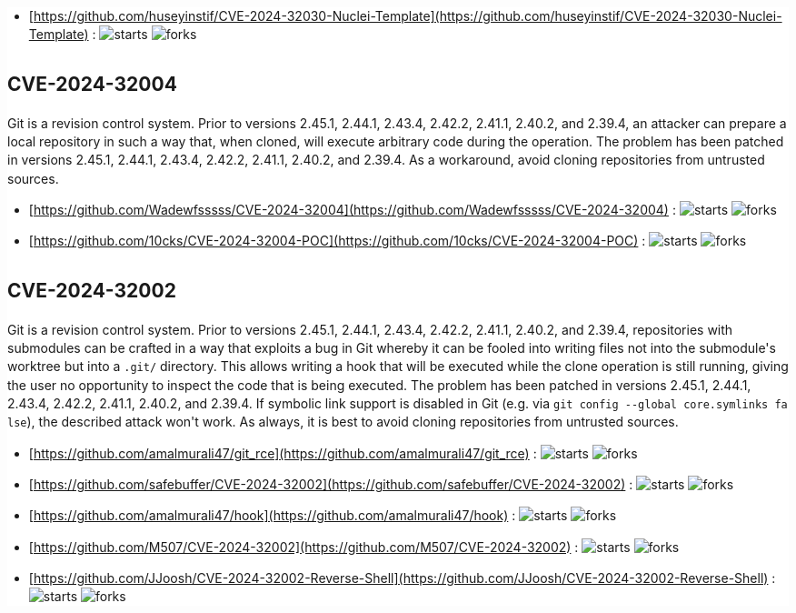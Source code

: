 

- [https://github.com/huseyinstif/CVE-2024-32030-Nuclei-Template](https://github.com/huseyinstif/CVE-2024-32030-Nuclei-Template) :  ![starts](https://img.shields.io/github/stars/huseyinstif/CVE-2024-32030-Nuclei-Template.svg) ![forks](https://img.shields.io/github/forks/huseyinstif/CVE-2024-32030-Nuclei-Template.svg)

## CVE-2024-32004
 Git is a revision control system. Prior to versions 2.45.1, 2.44.1, 2.43.4, 2.42.2, 2.41.1, 2.40.2, and 2.39.4, an attacker can prepare a local repository in such a way that, when cloned, will execute arbitrary code during the operation. The problem has been patched in versions 2.45.1, 2.44.1, 2.43.4, 2.42.2, 2.41.1, 2.40.2, and 2.39.4. As a workaround, avoid cloning repositories from untrusted sources.



- [https://github.com/Wadewfsssss/CVE-2024-32004](https://github.com/Wadewfsssss/CVE-2024-32004) :  ![starts](https://img.shields.io/github/stars/Wadewfsssss/CVE-2024-32004.svg) ![forks](https://img.shields.io/github/forks/Wadewfsssss/CVE-2024-32004.svg)

- [https://github.com/10cks/CVE-2024-32004-POC](https://github.com/10cks/CVE-2024-32004-POC) :  ![starts](https://img.shields.io/github/stars/10cks/CVE-2024-32004-POC.svg) ![forks](https://img.shields.io/github/forks/10cks/CVE-2024-32004-POC.svg)

## CVE-2024-32002
 Git is a revision control system. Prior to versions 2.45.1, 2.44.1, 2.43.4, 2.42.2, 2.41.1, 2.40.2, and 2.39.4, repositories with submodules can be crafted in a way that exploits a bug in Git whereby it can be fooled into writing files not into the submodule's worktree but into a `.git/` directory. This allows writing a hook that will be executed while the clone operation is still running, giving the user no opportunity to inspect the code that is being executed. The problem has been patched in versions 2.45.1, 2.44.1, 2.43.4, 2.42.2, 2.41.1, 2.40.2, and 2.39.4. If symbolic link support is disabled in Git (e.g. via `git config --global core.symlinks false`), the described attack won't work. As always, it is best to avoid cloning repositories from untrusted sources.



- [https://github.com/amalmurali47/git_rce](https://github.com/amalmurali47/git_rce) :  ![starts](https://img.shields.io/github/stars/amalmurali47/git_rce.svg) ![forks](https://img.shields.io/github/forks/amalmurali47/git_rce.svg)

- [https://github.com/safebuffer/CVE-2024-32002](https://github.com/safebuffer/CVE-2024-32002) :  ![starts](https://img.shields.io/github/stars/safebuffer/CVE-2024-32002.svg) ![forks](https://img.shields.io/github/forks/safebuffer/CVE-2024-32002.svg)

- [https://github.com/amalmurali47/hook](https://github.com/amalmurali47/hook) :  ![starts](https://img.shields.io/github/stars/amalmurali47/hook.svg) ![forks](https://img.shields.io/github/forks/amalmurali47/hook.svg)

- [https://github.com/M507/CVE-2024-32002](https://github.com/M507/CVE-2024-32002) :  ![starts](https://img.shields.io/github/stars/M507/CVE-2024-32002.svg) ![forks](https://img.shields.io/github/forks/M507/CVE-2024-32002.svg)

- [https://github.com/JJoosh/CVE-2024-32002-Reverse-Shell](https://github.com/JJoosh/CVE-2024-32002-Reverse-Shell) :  ![starts](https://img.shields.io/github/stars/JJoosh/CVE-2024-32002-Reverse-Shell.svg) ![forks](https://img.shields.io/github/forks/JJoosh/CVE-2024-32002-Reverse-Shell.svg)

